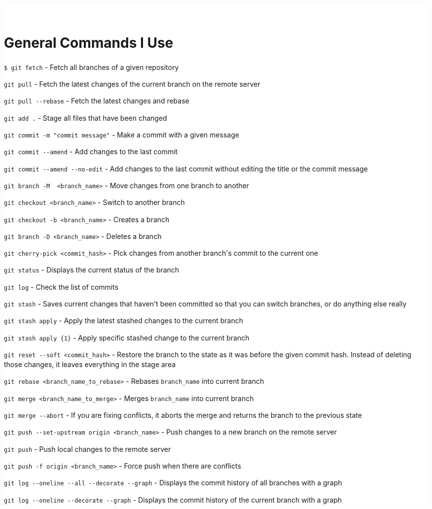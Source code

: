 <br/>

# General Commands I Use

`$ git fetch` - Fetch all branches of a given repository

`git pull` - Fetch the latest changes of the current branch on the remote server

`git pull --rebase` - Fetch the latest changes and rebase

`git add .` - Stage all files that have been changed

`git commit -m "commit message"` - Make a commit with a given message

`git commit --amend` - Add changes to the last commit

`git commit --amend --no-edit` - Add changes to the last commit without editing the title or the commit message

`git branch -M  <branch_name>` - Move changes from one branch to another

`git checkout <branch_name>` - Switch to another branch

`git checkout -b <branch_name>` - Creates a branch

`git branch -D <branch_name>` - Deletes a branch

`git cherry-pick <commit_hash>` - Pick changes from another branch's commit to the current one

`git status` - Displays the current status of the branch

`git log` - Check the list of commits

`git stash` - Saves current changes that haven't been committed so that you can switch branches, or do anything else really

`git stash apply` - Apply the latest stashed changes to the current branch

`git stash apply {1}` - Apply specific stashed change to the current branch

`git reset --soft <commit_hash>` - Restore the branch to the state as it was before the given commit hash. Instead of deleting those changes, it leaves everything in the stage area

`git rebase <branch_name_to_rebase>` - Rebases `branch_name` into current branch

`git merge <branch_name_to_merge>` - Merges `branch_name` into current branch

`git merge --abort` - If you are fixing conflicts, it aborts the merge and returns the branch to the previous state

`git push --set-upstream origin <branch_name>` - Push changes to a new branch on the remote server

`git push` - Push local changes to the remote server

`git push -f origin <branch_name>` - Force push when there are conflicts

`git log --oneline --all --decorate --graph` - Displays the commit history of all branches with a graph

`git log --oneline --decorate --graph` - Displays the commit history of the current branch with a graph
